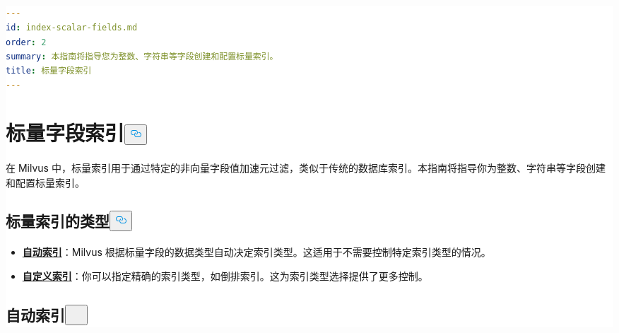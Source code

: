 ```yaml
---
id: index-scalar-fields.md
order: 2
summary: 本指南将指导您为整数、字符串等字段创建和配置标量索引。
title: 标量字段索引
---
```

<h1 id="Index-Scalar-Fields" class="common-anchor-header">标量字段索引<button data-href="#Index-Scalar-Fields" class="anchor-icon" translate="no">
      <svg translate="no"
        aria-hidden="true"
        focusable="false"
        height="20"
        version="1.1"
        viewBox="0 0 16 16"
        width="16"
      >
        <path
          fill="#0092E4"
          fill-rule="evenodd"
          d="M4 9h1v1H4c-1.5 0-3-1.69-3-3.5S2.55 3 4 3h4c1.45 0 3 1.69 3 3.5 0 1.41-.91 2.72-2 3.25V8.59c.58-.45 1-1.27 1-2.09C10 5.22 8.98 4 8 4H4c-.98 0-2 1.22-2 2.5S3 9 4 9zm9-3h-1v1h1c1 0 2 1.22 2 2.5S13.98 12 13 12H9c-.98 0-2-1.22-2-2.5 0-.83.42-1.64 1-2.09V6.25c-1.09.53-2 1.84-2 3.25C6 11.31 7.55 13 9 13h4c1.45 0 3-1.69 3-3.5S14.5 6 13 6z"
        ></path>
      </svg>
    </button></h1><p>在 Milvus 中，标量索引用于通过特定的非向量字段值加速元过滤，类似于传统的数据库索引。本指南将指导你为整数、字符串等字段创建和配置标量索引。</p>
<h2 id="Types-of-scalar-indexing" class="common-anchor-header">标量索引的类型<button data-href="#Types-of-scalar-indexing" class="anchor-icon" translate="no">
      <svg translate="no"
        aria-hidden="true"
        focusable="false"
        height="20"
        version="1.1"
        viewBox="0 0 16 16"
        width="16"
      >
        <path
          fill="#0092E4"
          fill-rule="evenodd"
          d="M4 9h1v1H4c-1.5 0-3-1.69-3-3.5S2.55 3 4 3h4c1.45 0 3 1.69 3 3.5 0 1.41-.91 2.72-2 3.25V8.59c.58-.45 1-1.27 1-2.09C10 5.22 8.98 4 8 4H4c-.98 0-2 1.22-2 2.5S3 9 4 9zm9-3h-1v1h1c1 0 2 1.22 2 2.5S13.98 12 13 12H9c-.98 0-2-1.22-2-2.5 0-.83.42-1.64 1-2.09V6.25c-1.09.53-2 1.84-2 3.25C6 11.31 7.55 13 9 13h4c1.45 0 3-1.69 3-3.5S14.5 6 13 6z"
        ></path>
      </svg>
    </button></h2><ul>
<li><p><strong><a href="https://milvus.io/docs/index-scalar-fields.md#Auto-indexing">自动索引</a></strong>：Milvus 根据标量字段的数据类型自动决定索引类型。这适用于不需要控制特定索引类型的情况。</p></li>
<li><p><strong><a href="https://milvus.io/docs/index-scalar-fields.md#Custom-indexing">自定义索引</a></strong>：你可以指定精确的索引类型，如倒排索引。这为索引类型选择提供了更多控制。</p></li>
</ul>
<h2 id="Auto-indexing" class="common-anchor-header">自动索引<button data-href="#Auto-indexing" class="anchor-icon" translate="no">
      <svg translate="no"
        aria-hidden="true"
        focusable="false"
        height="20"
        version="1.1"
        viewBox="0 0 16 16"
        width="16"
      >